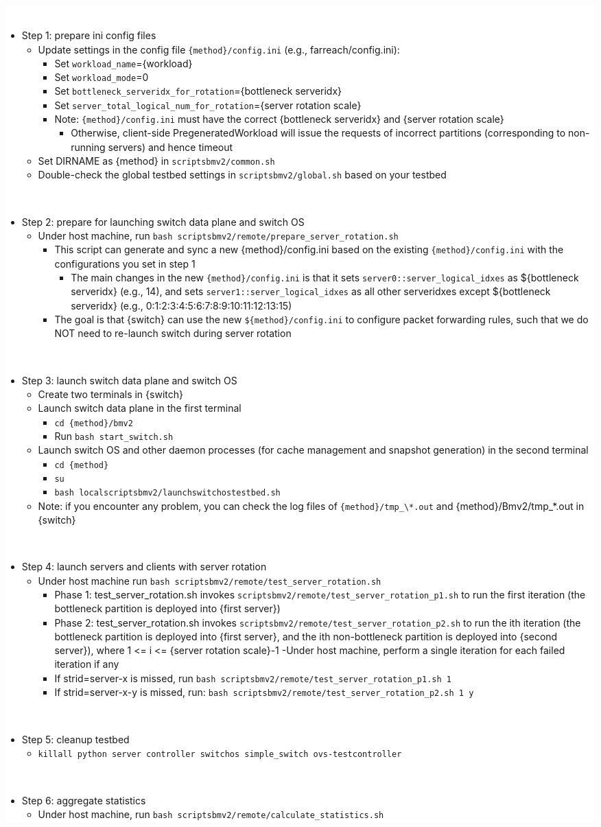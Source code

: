 </br>

- Step 1: prepare ini config files 
	- Update settings in the config file `{method}/config.ini` (e.g., farreach/config.ini):
		- Set `workload_name`={workload}
		- Set `workload_mode`=0
		- Set `bottleneck_serveridx_for_rotation`={bottleneck serveridx}
		- Set `server_total_logical_num_for_rotation`={server rotation scale}
		- Note: `{method}/config.ini` must have the correct {bottleneck serveridx} and {server rotation scale}
			- Otherwise, client-side PregeneratedWorkload will issue the requests of incorrect partitions (corresponding to non-running servers) and hence timeout
	- Set DIRNAME as {method} in `scriptsbmv2/common.sh`
    - Double-check the global testbed settings in `scriptsbmv2/global.sh` based on your testbed

</br>

- Step 2: prepare for launching switch data plane and switch OS
	- Under host machine, run `bash scriptsbmv2/remote/prepare_server_rotation.sh`
		- This script can generate and sync a new {method}/config.ini based on the existing `{method}/config.ini` with the configurations you set in step 1
			- The main changes in the new `{method}/config.ini` is that it sets `server0::server_logical_idxes` as ${bottleneck serveridx} (e.g., 14), and sets `server1::server_logical_idxes` as all other serveridxes except ${bottleneck serveridx} (e.g., 0:1:2:3:4:5:6:7:8:9:10:11:12:13:15)
		- The goal is that {switch} can use the new `${method}/config.ini` to configure packet forwarding rules, such that we do NOT need to re-launch switch during server rotation

</br>

- Step 3: launch switch data plane and switch OS
	- Create two terminals in {switch}
	- Launch switch data plane in the first terminal
		- `cd {method}/bmv2` 
		- Run `bash start_switch.sh`
	- Launch switch OS and other daemon processes (for cache management and snapshot generation) in the second terminal
		- `cd {method}`
		- `su`
		- `bash localscriptsbmv2/launchswitchostestbed.sh`
	- Note: if you encounter any problem, you can check the log files of `{method}/tmp_\*.out` and {method}/Bmv2/tmp_\*.out in {switch}

</br>

- Step 4: launch servers and clients with server rotation
	- Under host machine run `bash scriptsbmv2/remote/test_server_rotation.sh`
		- Phase 1: test_server_rotation.sh invokes `scriptsbmv2/remote/test_server_rotation_p1.sh` to run the first iteration (the bottleneck partition is deployed into {first server})
		- Phase 2: test_server_rotation.sh invokes `scriptsbmv2/remote/test_server_rotation_p2.sh` to run the ith iteration (the bottleneck partition is deployed into {first server}, and the ith non-bottleneck partition is deployed into {second server}), where 1 <= i <= {server rotation scale}-1
	-Under host machine, perform a single iteration for each failed iteration if any
		- If strid=server-x is missed, run `bash scriptsbmv2/remote/test_server_rotation_p1.sh 1`
		- If strid=server-x-y is missed, run: `bash scriptsbmv2/remote/test_server_rotation_p2.sh 1 y`


</br>

- Step 5: cleanup testbed
	- `killall python server controller switchos simple_switch ovs-testcontroller`


</br>

- Step 6: aggregate statistics
   - Under host machine, run `bash scriptsbmv2/remote/calculate_statistics.sh`

